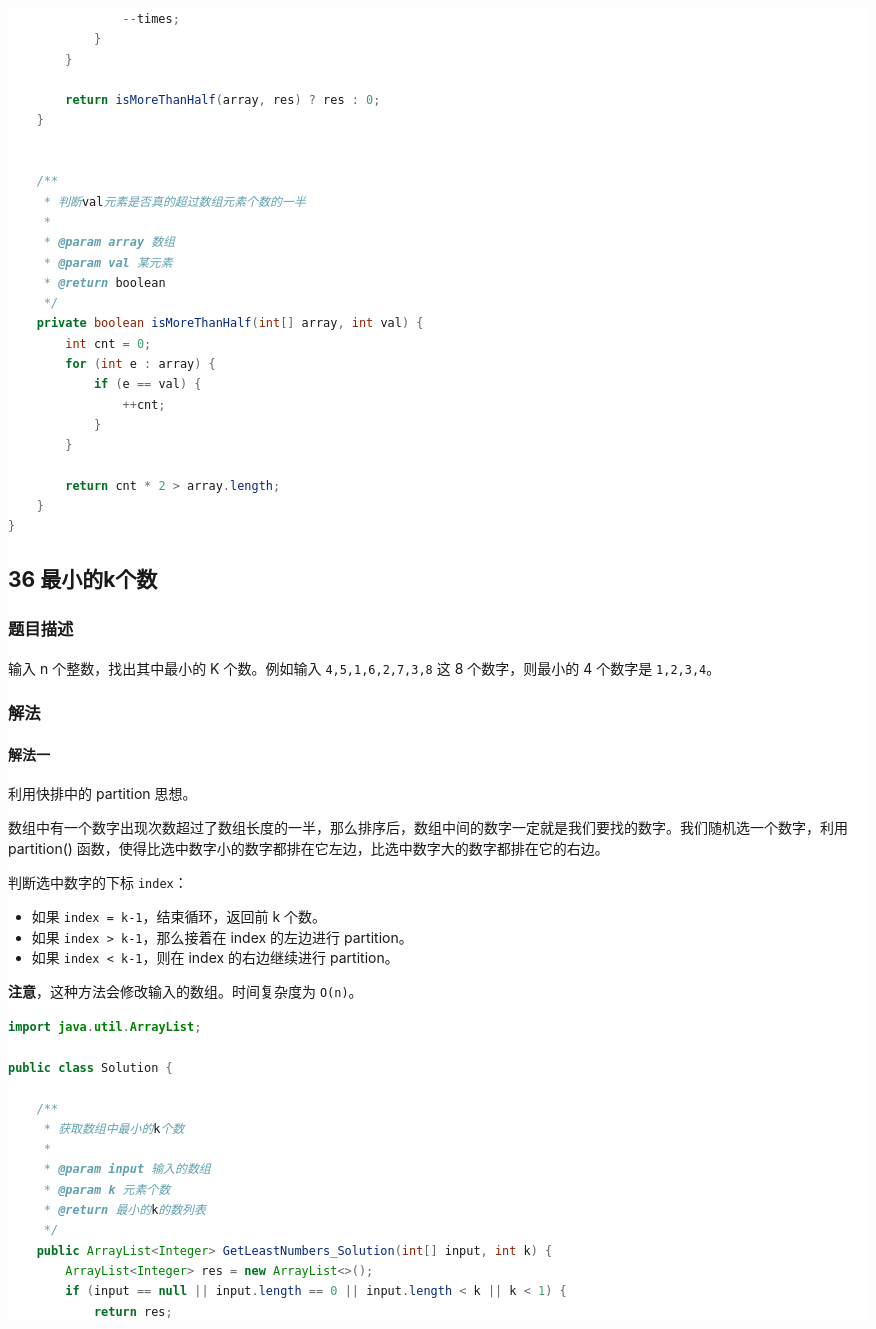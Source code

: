 ```java
                --times;
            }
        }

        return isMoreThanHalf(array, res) ? res : 0;
    }


    /**
     * 判断val元素是否真的超过数组元素个数的一半
     *
     * @param array 数组
     * @param val 某元素
     * @return boolean
     */
    private boolean isMoreThanHalf(int[] array, int val) {
        int cnt = 0;
        for (int e : array) {
            if (e == val) {
                ++cnt;
            }
        }

        return cnt * 2 > array.length;
    }
}
```

## 36 最小的k个数

### 题目描述
输入 n 个整数，找出其中最小的 K 个数。例如输入 `4,5,1,6,2,7,3,8` 这 8 个数字，则最小的 4 个数字是 `1,2,3,4`。

### 解法
#### 解法一
利用快排中的 partition 思想。

数组中有一个数字出现次数超过了数组长度的一半，那么排序后，数组中间的数字一定就是我们要找的数字。我们随机选一个数字，利用 partition() 函数，使得比选中数字小的数字都排在它左边，比选中数字大的数字都排在它的右边。

判断选中数字的下标 `index`：

- 如果 `index = k-1`，结束循环，返回前 k 个数。
- 如果 `index > k-1`，那么接着在 index 的左边进行 partition。
- 如果 `index < k-1`，则在 index 的右边继续进行 partition。

**注意**，这种方法会修改输入的数组。时间复杂度为 `O(n)`。

```java
import java.util.ArrayList;

public class Solution {

    /**
     * 获取数组中最小的k个数
     *
     * @param input 输入的数组
     * @param k 元素个数
     * @return 最小的k的数列表
     */
    public ArrayList<Integer> GetLeastNumbers_Solution(int[] input, int k) {
        ArrayList<Integer> res = new ArrayList<>();
        if (input == null || input.length == 0 || input.length < k || k < 1) {
            return res;
```